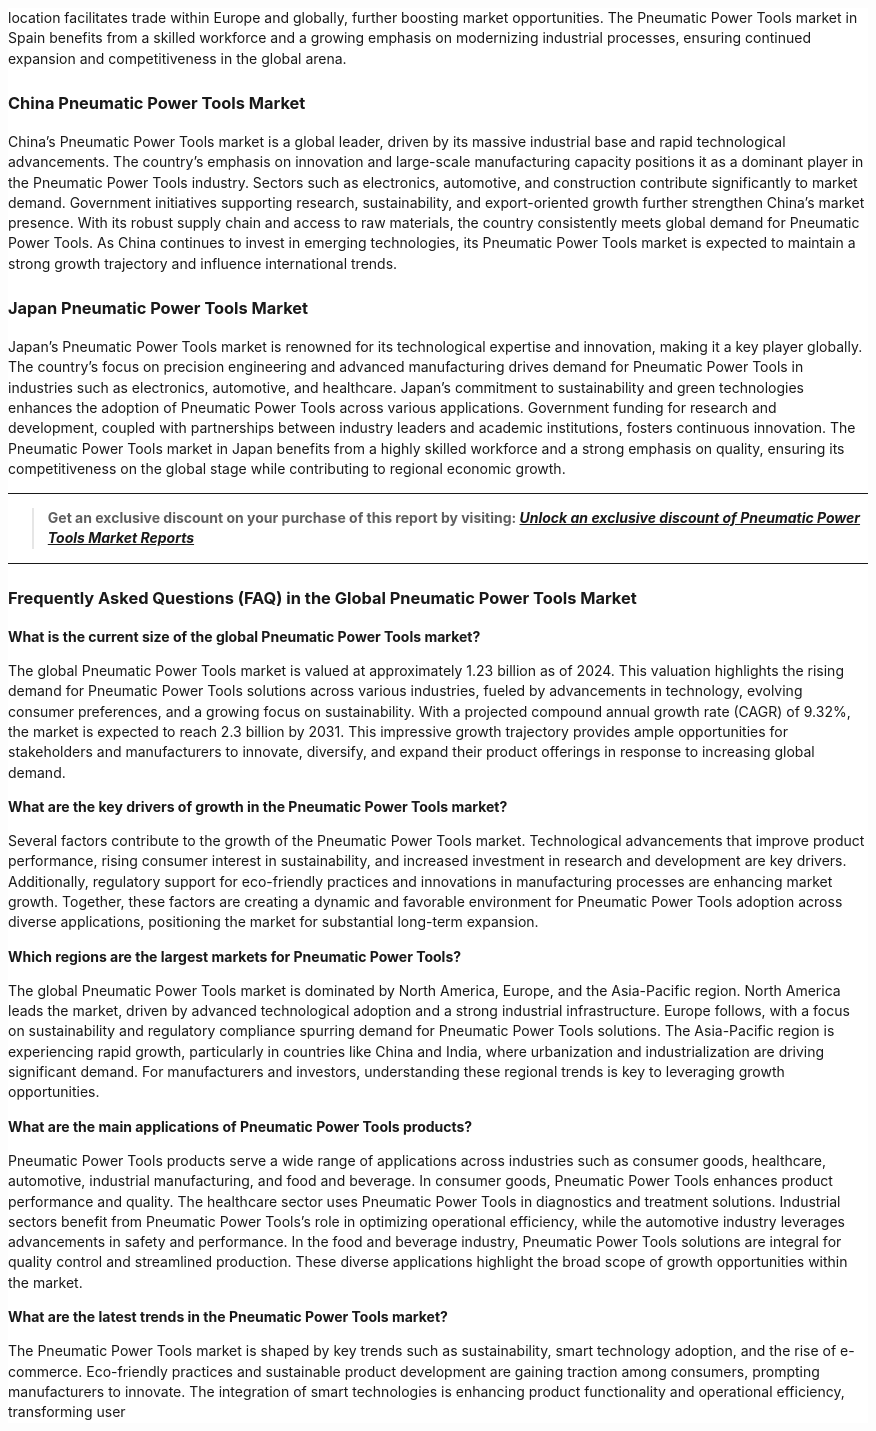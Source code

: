 location facilitates trade within Europe and globally, further boosting market opportunities. The Pneumatic Power Tools market in Spain benefits from a skilled workforce and a growing emphasis on modernizing industrial processes, ensuring continued expansion and competitiveness in the global arena.</p><h3>China Pneumatic Power Tools Market</h3><p>China&rsquo;s Pneumatic Power Tools market is a global leader, driven by its massive industrial base and rapid technological advancements. The country&rsquo;s emphasis on innovation and large-scale manufacturing capacity positions it as a dominant player in the Pneumatic Power Tools industry. Sectors such as electronics, automotive, and construction contribute significantly to market demand. Government initiatives supporting research, sustainability, and export-oriented growth further strengthen China&rsquo;s market presence. With its robust supply chain and access to raw materials, the country consistently meets global demand for Pneumatic Power Tools. As China continues to invest in emerging technologies, its Pneumatic Power Tools market is expected to maintain a strong growth trajectory and influence international trends.</p><h3>Japan Pneumatic Power Tools Market</h3><p>Japan&rsquo;s Pneumatic Power Tools market is renowned for its technological expertise and innovation, making it a key player globally. The country&rsquo;s focus on precision engineering and advanced manufacturing drives demand for Pneumatic Power Tools in industries such as electronics, automotive, and healthcare. Japan&rsquo;s commitment to sustainability and green technologies enhances the adoption of Pneumatic Power Tools across various applications. Government funding for research and development, coupled with partnerships between industry leaders and academic institutions, fosters continuous innovation. The Pneumatic Power Tools market in Japan benefits from a highly skilled workforce and a strong emphasis on quality, ensuring its competitiveness on the global stage while contributing to regional economic growth.</p><hr /><blockquote><p><strong>Get an exclusive discount on your purchase of this report by visiting: <em><a href="://marketresearchpulse.com/ask-for-discount/4594?utm_source=Github&amp;utm_medium=029">Unlock an exclusive discount of Pneumatic Power Tools Market Reports</a></em>&nbsp;</strong></p></blockquote><hr /><h3>Frequently Asked Questions (FAQ) in the Global Pneumatic Power Tools Market</h3><p><strong>What is the current size of the global Pneumatic Power Tools market?</strong></p><p>The global Pneumatic Power Tools market is valued at approximately 1.23 billion as of 2024. This valuation highlights the rising demand for Pneumatic Power Tools solutions across various industries, fueled by advancements in technology, evolving consumer preferences, and a growing focus on sustainability. With a projected compound annual growth rate (CAGR) of 9.32%, the market is expected to reach 2.3 billion by 2031. This impressive growth trajectory provides ample opportunities for stakeholders and manufacturers to innovate, diversify, and expand their product offerings in response to increasing global demand.</p><p><strong>What are the key drivers of growth in the Pneumatic Power Tools market?</strong></p><p>Several factors contribute to the growth of the Pneumatic Power Tools market. Technological advancements that improve product performance, rising consumer interest in sustainability, and increased investment in research and development are key drivers. Additionally, regulatory support for eco-friendly practices and innovations in manufacturing processes are enhancing market growth. Together, these factors are creating a dynamic and favorable environment for Pneumatic Power Tools adoption across diverse applications, positioning the market for substantial long-term expansion.</p><p><strong>Which regions are the largest markets for Pneumatic Power Tools?</strong></p><p>The global Pneumatic Power Tools market is dominated by North America, Europe, and the Asia-Pacific region. North America leads the market, driven by advanced technological adoption and a strong industrial infrastructure. Europe follows, with a focus on sustainability and regulatory compliance spurring demand for Pneumatic Power Tools solutions. The Asia-Pacific region is experiencing rapid growth, particularly in countries like China and India, where urbanization and industrialization are driving significant demand. For manufacturers and investors, understanding these regional trends is key to leveraging growth opportunities.</p><p><strong>What are the main applications of Pneumatic Power Tools products?</strong></p><p>Pneumatic Power Tools products serve a wide range of applications across industries such as consumer goods, healthcare, automotive, industrial manufacturing, and food and beverage. In consumer goods, Pneumatic Power Tools enhances product performance and quality. The healthcare sector uses Pneumatic Power Tools in diagnostics and treatment solutions. Industrial sectors benefit from Pneumatic Power Tools&rsquo;s role in optimizing operational efficiency, while the automotive industry leverages advancements in safety and performance. In the food and beverage industry, Pneumatic Power Tools solutions are integral for quality control and streamlined production. These diverse applications highlight the broad scope of growth opportunities within the market.</p><p><strong>What are the latest trends in the Pneumatic Power Tools market?</strong></p><p>The Pneumatic Power Tools market is shaped by key trends such as sustainability, smart technology adoption, and the rise of e-commerce. Eco-friendly practices and sustainable product development are gaining traction among consumers, prompting manufacturers to innovate. The integration of smart technologies is enhancing product functionality and operational efficiency, transforming user